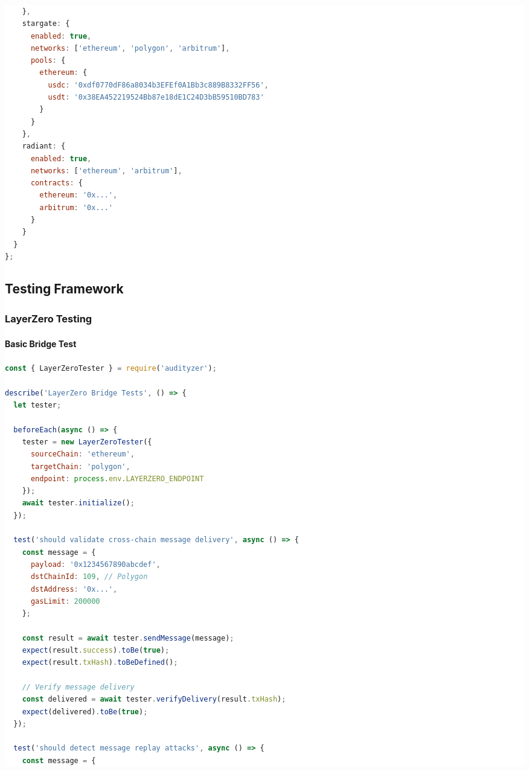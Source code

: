 ```javascript
    },
    stargate: {
      enabled: true,
      networks: ['ethereum', 'polygon', 'arbitrum'],
      pools: {
        ethereum: {
          usdc: '0xdf0770dF86a8034b3EFEf0A1Bb3c889B8332FF56',
          usdt: '0x38EA452219524Bb87e18dE1C24D3bB59510BD783'
        }
      }
    },
    radiant: {
      enabled: true,
      networks: ['ethereum', 'arbitrum'],
      contracts: {
        ethereum: '0x...',
        arbitrum: '0x...'
      }
    }
  }
};
```

## Testing Framework

### LayerZero Testing

#### Basic Bridge Test
```javascript
const { LayerZeroTester } = require('audityzer');

describe('LayerZero Bridge Tests', () => {
  let tester;

  beforeEach(async () => {
    tester = new LayerZeroTester({
      sourceChain: 'ethereum',
      targetChain: 'polygon',
      endpoint: process.env.LAYERZERO_ENDPOINT
    });
    await tester.initialize();
  });

  test('should validate cross-chain message delivery', async () => {
    const message = {
      payload: '0x1234567890abcdef',
      dstChainId: 109, // Polygon
      dstAddress: '0x...',
      gasLimit: 200000
    };

    const result = await tester.sendMessage(message);
    expect(result.success).toBe(true);
    expect(result.txHash).toBeDefined();

    // Verify message delivery
    const delivered = await tester.verifyDelivery(result.txHash);
    expect(delivered).toBe(true);
  });

  test('should detect message replay attacks', async () => {
    const message = {
```